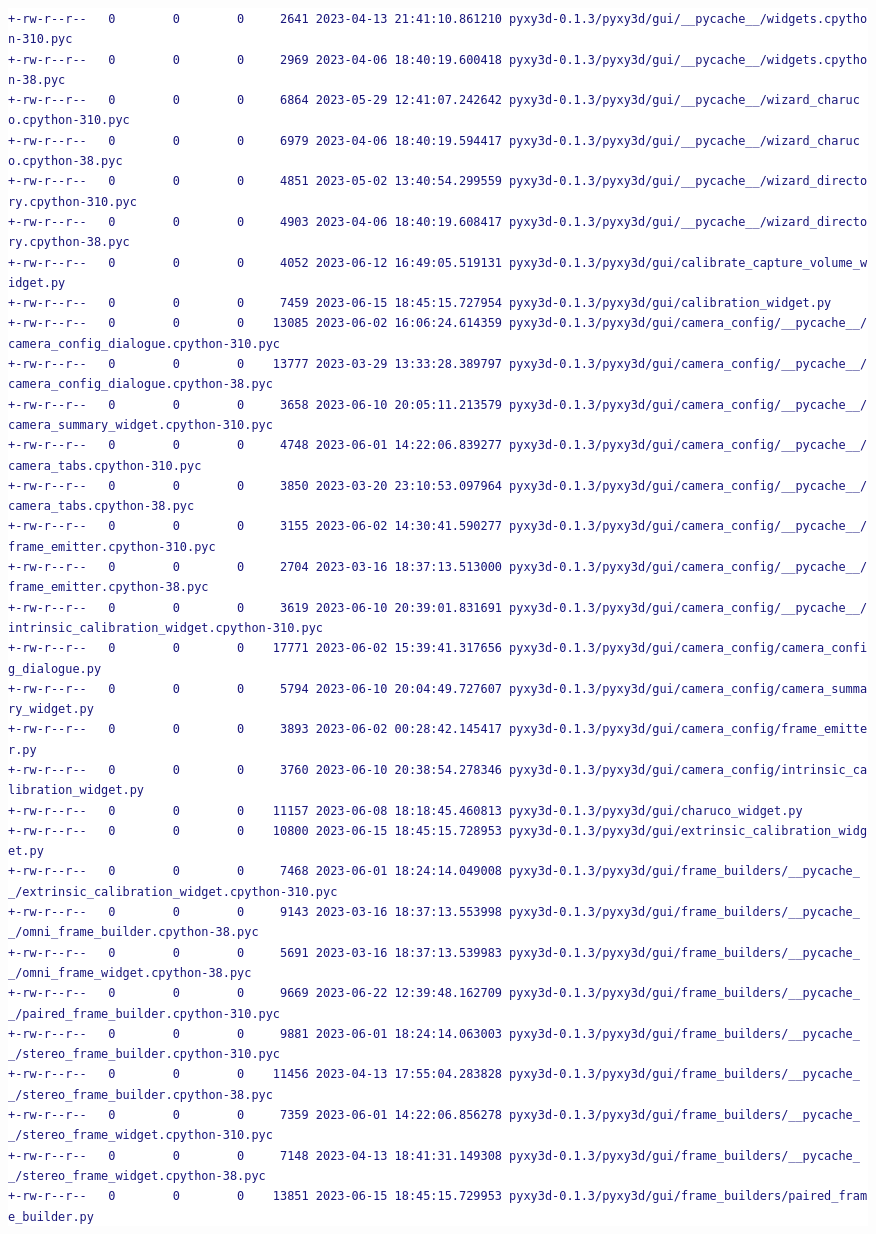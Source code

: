```diff
+-rw-r--r--   0        0        0     2641 2023-04-13 21:41:10.861210 pyxy3d-0.1.3/pyxy3d/gui/__pycache__/widgets.cpython-310.pyc
+-rw-r--r--   0        0        0     2969 2023-04-06 18:40:19.600418 pyxy3d-0.1.3/pyxy3d/gui/__pycache__/widgets.cpython-38.pyc
+-rw-r--r--   0        0        0     6864 2023-05-29 12:41:07.242642 pyxy3d-0.1.3/pyxy3d/gui/__pycache__/wizard_charuco.cpython-310.pyc
+-rw-r--r--   0        0        0     6979 2023-04-06 18:40:19.594417 pyxy3d-0.1.3/pyxy3d/gui/__pycache__/wizard_charuco.cpython-38.pyc
+-rw-r--r--   0        0        0     4851 2023-05-02 13:40:54.299559 pyxy3d-0.1.3/pyxy3d/gui/__pycache__/wizard_directory.cpython-310.pyc
+-rw-r--r--   0        0        0     4903 2023-04-06 18:40:19.608417 pyxy3d-0.1.3/pyxy3d/gui/__pycache__/wizard_directory.cpython-38.pyc
+-rw-r--r--   0        0        0     4052 2023-06-12 16:49:05.519131 pyxy3d-0.1.3/pyxy3d/gui/calibrate_capture_volume_widget.py
+-rw-r--r--   0        0        0     7459 2023-06-15 18:45:15.727954 pyxy3d-0.1.3/pyxy3d/gui/calibration_widget.py
+-rw-r--r--   0        0        0    13085 2023-06-02 16:06:24.614359 pyxy3d-0.1.3/pyxy3d/gui/camera_config/__pycache__/camera_config_dialogue.cpython-310.pyc
+-rw-r--r--   0        0        0    13777 2023-03-29 13:33:28.389797 pyxy3d-0.1.3/pyxy3d/gui/camera_config/__pycache__/camera_config_dialogue.cpython-38.pyc
+-rw-r--r--   0        0        0     3658 2023-06-10 20:05:11.213579 pyxy3d-0.1.3/pyxy3d/gui/camera_config/__pycache__/camera_summary_widget.cpython-310.pyc
+-rw-r--r--   0        0        0     4748 2023-06-01 14:22:06.839277 pyxy3d-0.1.3/pyxy3d/gui/camera_config/__pycache__/camera_tabs.cpython-310.pyc
+-rw-r--r--   0        0        0     3850 2023-03-20 23:10:53.097964 pyxy3d-0.1.3/pyxy3d/gui/camera_config/__pycache__/camera_tabs.cpython-38.pyc
+-rw-r--r--   0        0        0     3155 2023-06-02 14:30:41.590277 pyxy3d-0.1.3/pyxy3d/gui/camera_config/__pycache__/frame_emitter.cpython-310.pyc
+-rw-r--r--   0        0        0     2704 2023-03-16 18:37:13.513000 pyxy3d-0.1.3/pyxy3d/gui/camera_config/__pycache__/frame_emitter.cpython-38.pyc
+-rw-r--r--   0        0        0     3619 2023-06-10 20:39:01.831691 pyxy3d-0.1.3/pyxy3d/gui/camera_config/__pycache__/intrinsic_calibration_widget.cpython-310.pyc
+-rw-r--r--   0        0        0    17771 2023-06-02 15:39:41.317656 pyxy3d-0.1.3/pyxy3d/gui/camera_config/camera_config_dialogue.py
+-rw-r--r--   0        0        0     5794 2023-06-10 20:04:49.727607 pyxy3d-0.1.3/pyxy3d/gui/camera_config/camera_summary_widget.py
+-rw-r--r--   0        0        0     3893 2023-06-02 00:28:42.145417 pyxy3d-0.1.3/pyxy3d/gui/camera_config/frame_emitter.py
+-rw-r--r--   0        0        0     3760 2023-06-10 20:38:54.278346 pyxy3d-0.1.3/pyxy3d/gui/camera_config/intrinsic_calibration_widget.py
+-rw-r--r--   0        0        0    11157 2023-06-08 18:18:45.460813 pyxy3d-0.1.3/pyxy3d/gui/charuco_widget.py
+-rw-r--r--   0        0        0    10800 2023-06-15 18:45:15.728953 pyxy3d-0.1.3/pyxy3d/gui/extrinsic_calibration_widget.py
+-rw-r--r--   0        0        0     7468 2023-06-01 18:24:14.049008 pyxy3d-0.1.3/pyxy3d/gui/frame_builders/__pycache__/extrinsic_calibration_widget.cpython-310.pyc
+-rw-r--r--   0        0        0     9143 2023-03-16 18:37:13.553998 pyxy3d-0.1.3/pyxy3d/gui/frame_builders/__pycache__/omni_frame_builder.cpython-38.pyc
+-rw-r--r--   0        0        0     5691 2023-03-16 18:37:13.539983 pyxy3d-0.1.3/pyxy3d/gui/frame_builders/__pycache__/omni_frame_widget.cpython-38.pyc
+-rw-r--r--   0        0        0     9669 2023-06-22 12:39:48.162709 pyxy3d-0.1.3/pyxy3d/gui/frame_builders/__pycache__/paired_frame_builder.cpython-310.pyc
+-rw-r--r--   0        0        0     9881 2023-06-01 18:24:14.063003 pyxy3d-0.1.3/pyxy3d/gui/frame_builders/__pycache__/stereo_frame_builder.cpython-310.pyc
+-rw-r--r--   0        0        0    11456 2023-04-13 17:55:04.283828 pyxy3d-0.1.3/pyxy3d/gui/frame_builders/__pycache__/stereo_frame_builder.cpython-38.pyc
+-rw-r--r--   0        0        0     7359 2023-06-01 14:22:06.856278 pyxy3d-0.1.3/pyxy3d/gui/frame_builders/__pycache__/stereo_frame_widget.cpython-310.pyc
+-rw-r--r--   0        0        0     7148 2023-04-13 18:41:31.149308 pyxy3d-0.1.3/pyxy3d/gui/frame_builders/__pycache__/stereo_frame_widget.cpython-38.pyc
+-rw-r--r--   0        0        0    13851 2023-06-15 18:45:15.729953 pyxy3d-0.1.3/pyxy3d/gui/frame_builders/paired_frame_builder.py
```